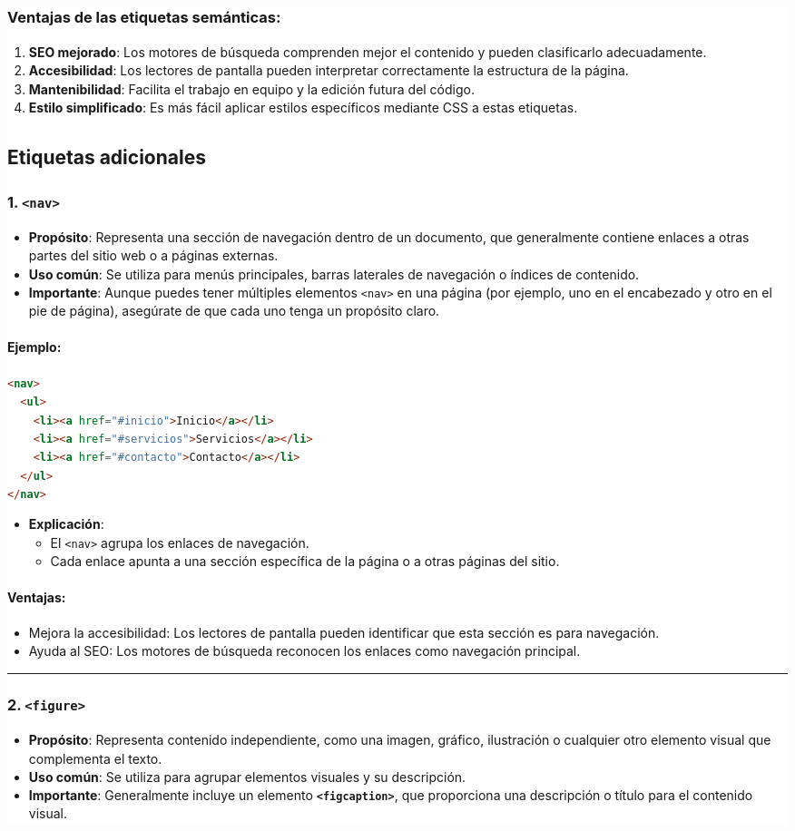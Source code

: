 
### **Ventajas de las etiquetas semánticas**:

1. **SEO mejorado**: Los motores de búsqueda comprenden mejor el contenido y pueden clasificarlo adecuadamente.
2. **Accesibilidad**: Los lectores de pantalla pueden interpretar correctamente la estructura de la página.
3. **Mantenibilidad**: Facilita el trabajo en equipo y la edición futura del código.
4. **Estilo simplificado**: Es más fácil aplicar estilos específicos mediante CSS a estas etiquetas.

## Etiquetas adicionales

### **1. `<nav>`**

- **Propósito**: Representa una sección de navegación dentro de un documento, que generalmente contiene enlaces a otras partes del sitio web o a páginas externas.
- **Uso común**: Se utiliza para menús principales, barras laterales de navegación o índices de contenido.
- **Importante**: Aunque puedes tener múltiples elementos `<nav>` en una página (por ejemplo, uno en el encabezado y otro en el pie de página), asegúrate de que cada uno tenga un propósito claro.

#### **Ejemplo**:

```html
<nav>
  <ul>
    <li><a href="#inicio">Inicio</a></li>
    <li><a href="#servicios">Servicios</a></li>
    <li><a href="#contacto">Contacto</a></li>
  </ul>
</nav>
```

- **Explicación**:
  - El `<nav>` agrupa los enlaces de navegación.
  - Cada enlace apunta a una sección específica de la página o a otras páginas del sitio.

#### **Ventajas**:

- Mejora la accesibilidad: Los lectores de pantalla pueden identificar que esta sección es para navegación.
- Ayuda al SEO: Los motores de búsqueda reconocen los enlaces como navegación principal.

---

### **2. `<figure>`**

- **Propósito**: Representa contenido independiente, como una imagen, gráfico, ilustración o cualquier otro elemento visual que complementa el texto.
- **Uso común**: Se utiliza para agrupar elementos visuales y su descripción.
- **Importante**: Generalmente incluye un elemento **`<figcaption>`**, que proporciona una descripción o título para el contenido visual.
